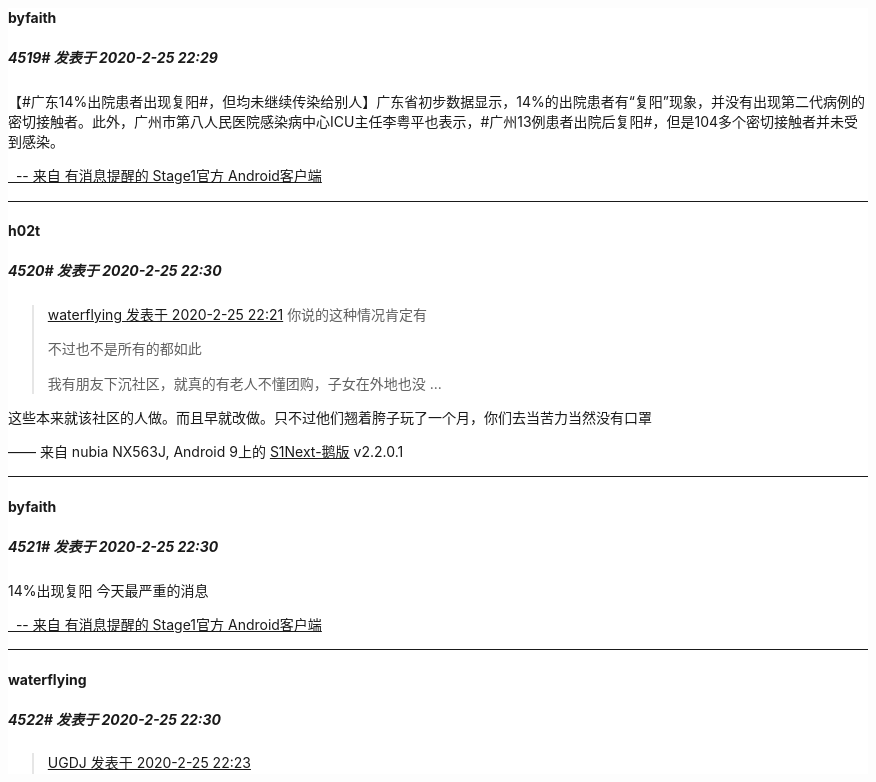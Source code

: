 ####  byfaith  
##### 4519#       发表于 2020-2-25 22:29




【#广东14%出院患者出现复阳#，但均未继续传染给别人】广东省初步数据显示，14%的出院患者有“复阳”现象，并没有出现第二代病例的密切接触者。此外，广州市第八人民医院感染病中心ICU主任李粤平也表示，#广州13例患者出院后复阳#，但是104多个密切接触者并未受到感染。

[  -- 来自 有消息提醒的 Stage1官方 Android客户端](https://www.coolapk.com/apk/140634)







*****

####  h02t  
##### 4520#       发表于 2020-2-25 22:30



<blockquote><a href="httphttps://bbs.saraba1st.com/2b/forum.php?mod=redirect&amp;goto=findpost&amp;pid=46525792&amp;ptid=1915152" target="_blank">waterflying 发表于 2020-2-25 22:21</a>
你说的这种情况肯定有

不过也不是所有的都如此

我有朋友下沉社区，就真的有老人不懂团购，子女在外地也没 ...</blockquote>
这些本来就该社区的人做。而且早就改做。只不过他们翘着胯子玩了一个月，你们去当苦力当然没有口罩

—— 来自 nubia NX563J, Android 9上的 [S1Next-鹅版](https://github.com/ykrank/S1-Next/releases) v2.2.0.1







*****

####  byfaith  
##### 4521#       发表于 2020-2-25 22:30




14%出现复阳 今天最严重的消息

[  -- 来自 有消息提醒的 Stage1官方 Android客户端](https://www.coolapk.com/apk/140634)







*****

####  waterflying  
##### 4522#       发表于 2020-2-25 22:30



<blockquote><a href="httphttps://bbs.saraba1st.com/2b/forum.php?mod=redirect&amp;goto=findpost&amp;pid=46525810&amp;ptid=1915152" target="_blank">UGDJ 发表于 2020-2-25 22:23</a>
